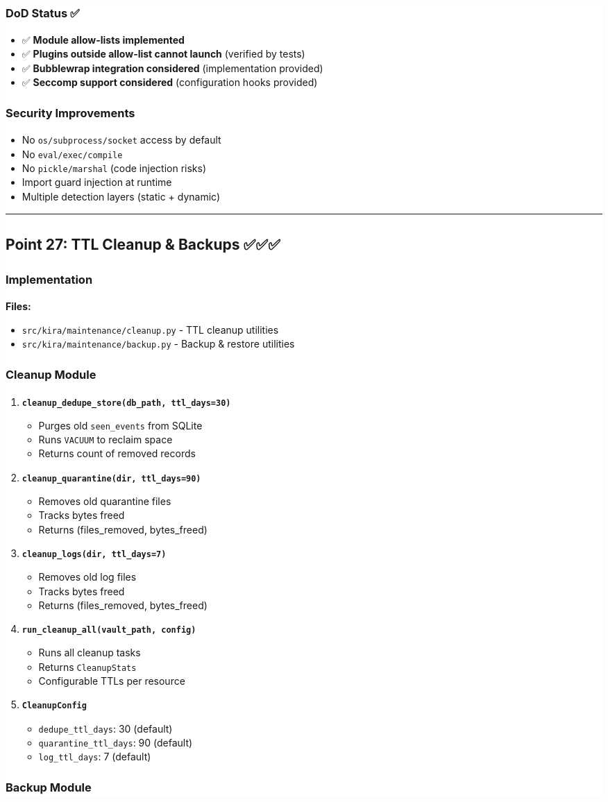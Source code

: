 ### DoD Status ✅

- ✅ **Module allow-lists implemented**
- ✅ **Plugins outside allow-list cannot launch** (verified by tests)
- ✅ **Bubblewrap integration considered** (implementation provided)
- ✅ **Seccomp support considered** (configuration hooks provided)

### Security Improvements

- No `os/subprocess/socket` access by default
- No `eval/exec/compile`
- No `pickle/marshal` (code injection risks)
- Import guard injection at runtime
- Multiple detection layers (static + dynamic)

---

## Point 27: TTL Cleanup & Backups ✅✅✅

### Implementation

**Files:**
- `src/kira/maintenance/cleanup.py` - TTL cleanup utilities
- `src/kira/maintenance/backup.py` - Backup & restore utilities

### Cleanup Module

1. **`cleanup_dedupe_store(db_path, ttl_days=30)`**
   - Purges old `seen_events` from SQLite
   - Runs `VACUUM` to reclaim space
   - Returns count of removed records

2. **`cleanup_quarantine(dir, ttl_days=90)`**
   - Removes old quarantine files
   - Tracks bytes freed
   - Returns (files_removed, bytes_freed)

3. **`cleanup_logs(dir, ttl_days=7)`**
   - Removes old log files
   - Tracks bytes freed
   - Returns (files_removed, bytes_freed)

4. **`run_cleanup_all(vault_path, config)`**
   - Runs all cleanup tasks
   - Returns `CleanupStats`
   - Configurable TTLs per resource

5. **`CleanupConfig`**
   - `dedupe_ttl_days`: 30 (default)
   - `quarantine_ttl_days`: 90 (default)
   - `log_ttl_days`: 7 (default)

### Backup Module
